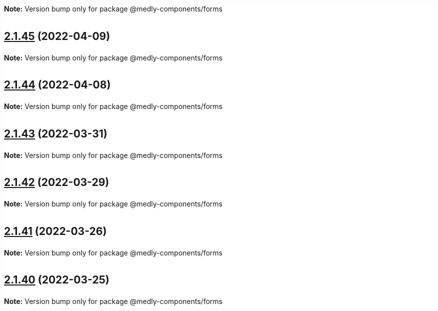 **Note:** Version bump only for package @medly-components/forms





## [2.1.45](https://github.com/medly/medly-components/compare/@medly-components/forms@2.1.44...@medly-components/forms@2.1.45) (2022-04-09)

**Note:** Version bump only for package @medly-components/forms





## [2.1.44](https://github.com/medly/medly-components/compare/@medly-components/forms@2.1.43...@medly-components/forms@2.1.44) (2022-04-08)

**Note:** Version bump only for package @medly-components/forms





## [2.1.43](https://github.com/medly/medly-components/compare/@medly-components/forms@2.1.42...@medly-components/forms@2.1.43) (2022-03-31)

**Note:** Version bump only for package @medly-components/forms





## [2.1.42](https://github.com/medly/medly-components/compare/@medly-components/forms@2.1.41...@medly-components/forms@2.1.42) (2022-03-29)

**Note:** Version bump only for package @medly-components/forms





## [2.1.41](https://github.com/medly/medly-components/compare/@medly-components/forms@2.1.40...@medly-components/forms@2.1.41) (2022-03-26)

**Note:** Version bump only for package @medly-components/forms





## [2.1.40](https://github.com/medly/medly-components/compare/@medly-components/forms@2.1.39...@medly-components/forms@2.1.40) (2022-03-25)

**Note:** Version bump only for package @medly-components/forms
